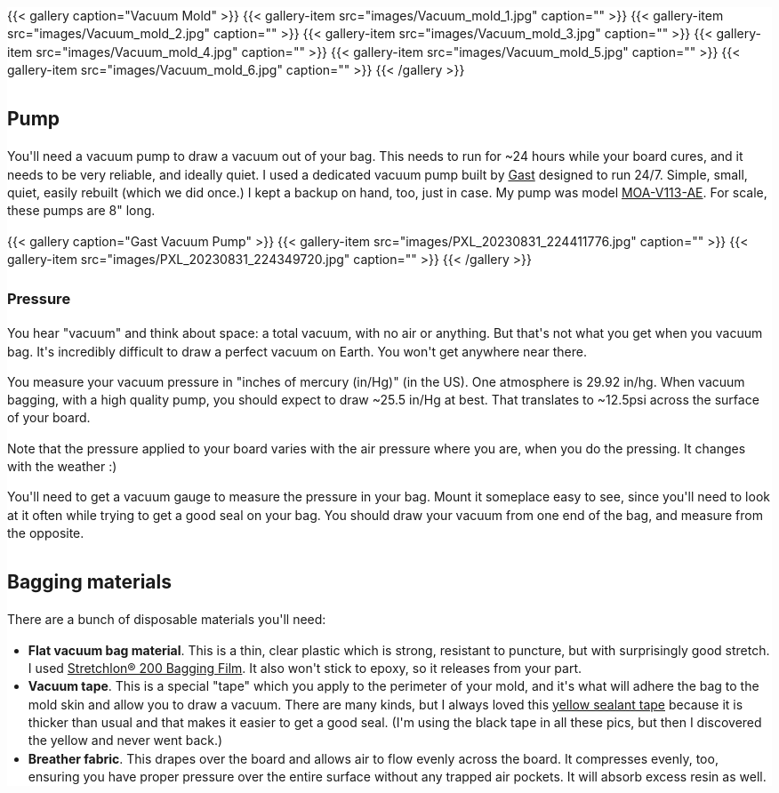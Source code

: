 {{< gallery caption="Vacuum Mold" >}}
{{< gallery-item src="images/Vacuum_mold_1.jpg" caption="" >}}
{{< gallery-item src="images/Vacuum_mold_2.jpg" caption="" >}}
{{< gallery-item src="images/Vacuum_mold_3.jpg" caption="" >}}
{{< gallery-item src="images/Vacuum_mold_4.jpg" caption="" >}}
{{< gallery-item src="images/Vacuum_mold_5.jpg" caption="" >}}
{{< gallery-item src="images/Vacuum_mold_6.jpg" caption="" >}}
{{< /gallery >}}

## Pump

You'll need a vacuum pump to draw a vacuum out of your bag. This needs to run
for ~24 hours while your board cures, and it needs to be very reliable, and
ideally quiet.
I used a dedicated vacuum pump built by [Gast](https://www.gastmfg.com) designed
to run 24/7. Simple, small, quiet, easily rebuilt (which we did once.) I kept a
backup on hand, too, just in case. My pump was
model [MOA-V113-AE](https://gastmfg.com/products/moa/moa-v113a-ae). For scale,
these pumps are 8" long.

{{< gallery caption="Gast Vacuum Pump" >}}
{{< gallery-item src="images/PXL_20230831_224411776.jpg" caption="" >}}
{{< gallery-item src="images/PXL_20230831_224349720.jpg" caption="" >}}
{{< /gallery >}}

### Pressure

You hear "vacuum" and think about space: a total vacuum, with no air or
anything. But that's not what you get when you vacuum bag.
It's incredibly difficult to draw a perfect vacuum on Earth. You won't get
anywhere near there.

You measure your vacuum pressure in "inches of mercury (in/Hg)" (in the US). One
atmosphere is 29.92 in/hg.
When vacuum bagging, with a high quality pump, you should expect to draw ~25.5
in/Hg at best. That translates to ~12.5psi across the surface of your board.

Note that the pressure applied to your board varies with the air pressure where
you are, when you do the pressing. It changes with the weather :)

You'll need to get a vacuum gauge to measure the pressure in your bag. Mount it
someplace easy to see, since you'll need to look at it often while trying to get
a good seal on your bag. You should draw your vacuum from one end of the bag,
and measure from the opposite.

## Bagging materials

There are a bunch of disposable materials you'll need:

* **Flat vacuum bag material**. This is a thin, clear plastic which is strong,
  resistant to puncture, but with surprisingly good stretch. I
  used [Stretchlon® 200 Bagging Film](https://www.fibreglast.com/product/stretchlon-200-bagging-film-1678).
  It also won't stick to epoxy, so it releases from your part.
* **Vacuum tape**. This is a special "tape" which you apply to the perimeter of
  your mold, and it's what will adhere the bag to the mold skin and allow you to
  draw a vacuum. There are many kinds, but I always loved
  this [yellow sealant tape](https://www.fibreglast.com/product/yellow-sealant-tape-00580)
  because it is thicker
  than usual and that makes it easier to get a good seal. (I'm using the black
  tape in all these pics, but then I discovered the yellow and never went back.)
* **Breather fabric**. This drapes over the board and allows air to flow evenly
  across the board. It compresses evenly, too, ensuring you have proper pressure
  over the
  entire surface without any trapped air pockets. It will absorb excess resin as
  well.